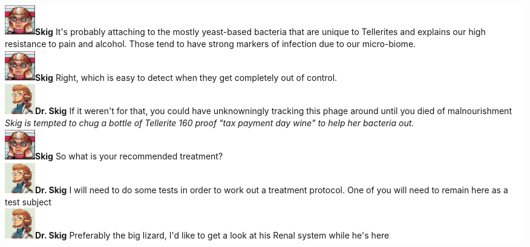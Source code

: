 <img src="../images/auto/Skig.png" alt="Skig" width="50" height="50">**Skig** It's probably attaching to the mostly yeast-based bacteria that are unique to Tellerites and explains our high resistance to pain and alcohol. Those tend to have strong markers of infection due to our micro-biome.<br />
<img src="../images/auto/Skig.png" alt="Skig" width="50" height="50">**Skig** Right, which is easy to detect when they get completely out of control.<br />
<img src="../images/auto/dr_skig.png" alt="Dr. Skig" width="50" height="50">**Dr. Skig** If it weren't for that, you could have unknowningly tracking this phage around until you died of malnourishment<br />
*Skig is tempted to chug a bottle of Tellerite 160 proof "tax payment day wine" to help her bacteria out.*<br />
<img src="../images/auto/Skig.png" alt="Skig" width="50" height="50">**Skig** So what is your recommended treatment?<br />
<img src="../images/auto/dr_skig.png" alt="Dr. Skig" width="50" height="50">**Dr. Skig** I will need to do some tests in order to work out a treatment protocol. One of you will need to remain here as a test subject<br />
<img src="../images/auto/dr_skig.png" alt="Dr. Skig" width="50" height="50">**Dr. Skig** Preferably the big lizard, I'd like to get a look at his Renal system while he's here<br />